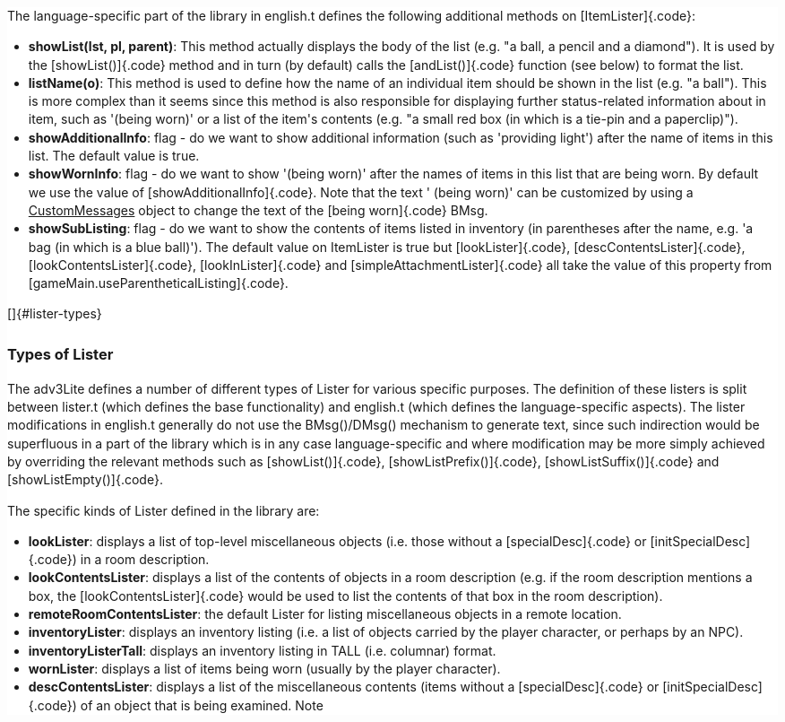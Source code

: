 The language-specific part of the library in english.t defines the
following additional methods on [ItemLister]{.code}:

-   **showList(lst, pl, parent)**: This method actually displays the
    body of the list (e.g. \"a ball, a pencil and a diamond\"). It is
    used by the [showList()]{.code} method and in turn (by default)
    calls the [andList()]{.code} function (see below) to format the
    list.
-   **listName(o)**: This method is used to define how the name of an
    individual item should be shown in the list (e.g. \"a ball\"). This
    is more complex than it seems since this method is also responsible
    for displaying further status-related information about in item,
    such as \'(being worn)\' or a list of the item\'s contents (e.g. \"a
    small red box (in which is a tie-pin and a paperclip)\").
-   **showAdditionalInfo**: flag - do we want to show additional
    information (such as \'providing light\') after the name of items in
    this list. The default value is true.
-   **showWornInfo**: flag - do we want to show \'(being worn)\' after
    the names of items in this list that are being worn. By default we
    use the value of [showAdditionalInfo]{.code}. Note that the text \'
    (being worn)\' can be customized by using a
    [CustomMessages](message.htm#custmessage_idx) object to change the
    text of the [being worn]{.code} BMsg.
-   **showSubListing**: flag - do we want to show the contents of items
    listed in inventory (in parentheses after the name, e.g. \'a bag (in
    which is a blue ball)\'). The default value on ItemLister is true
    but [lookLister]{.code}, [descContentsLister]{.code},
    [lookContentsLister]{.code}, [lookInLister]{.code} and
    [simpleAttachmentLister]{.code} all take the value of this property
    from [gameMain.useParentheticalListing]{.code}.

[]{#lister-types}

### Types of Lister

The adv3Lite defines a number of different types of Lister for various
specific purposes. The definition of these listers is split between
lister.t (which defines the base functionality) and english.t (which
defines the language-specific aspects). The lister modifications in
english.t generally do not use the BMsg()/DMsg() mechanism to generate
text, since such indirection would be superfluous in a part of the
library which is in any case language-specific and where modification
may be more simply achieved by overriding the relevant methods such as
[showList()]{.code}, [showListPrefix()]{.code},
[showListSuffix()]{.code} and [showListEmpty()]{.code}.

The specific kinds of Lister defined in the library are:

-   **lookLister**: displays a list of top-level miscellaneous objects
    (i.e. those without a [specialDesc]{.code} or
    [initSpecialDesc]{.code}) in a room description.
-   **lookContentsLister**: displays a list of the contents of objects
    in a room description (e.g. if the room description mentions a box,
    the [lookContentsLister]{.code} would be used to list the contents
    of that box in the room description).
-   **remoteRoomContentsLister**: the default Lister for listing
    miscellaneous objects in a remote location.
-   **inventoryLister**: displays an inventory listing (i.e. a list of
    objects carried by the player character, or perhaps by an NPC).
-   **inventoryListerTall**: displays an inventory listing in TALL (i.e.
    columnar) format.
-   **wornLister**: displays a list of items being worn (usually by the
    player character).
-   **descContentsLister**: displays a list of the miscellaneous
    contents (items without a [specialDesc]{.code} or
    [initSpecialDesc]{.code}) of an object that is being examined. Note